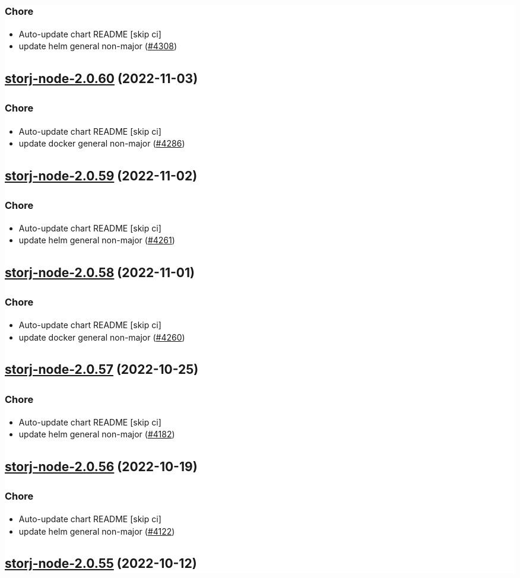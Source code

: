 ### Chore

- Auto-update chart README [skip ci]
- update helm general non-major ([#4308](https://github.com/truecharts/charts/issues/4308))

## [storj-node-2.0.60](https://github.com/truecharts/charts/compare/storj-node-2.0.59...storj-node-2.0.60) (2022-11-03)

### Chore

- Auto-update chart README [skip ci]
- update docker general non-major ([#4286](https://github.com/truecharts/charts/issues/4286))

## [storj-node-2.0.59](https://github.com/truecharts/charts/compare/storj-node-2.0.58...storj-node-2.0.59) (2022-11-02)

### Chore

- Auto-update chart README [skip ci]
- update helm general non-major ([#4261](https://github.com/truecharts/charts/issues/4261))

## [storj-node-2.0.58](https://github.com/truecharts/charts/compare/storj-node-2.0.57...storj-node-2.0.58) (2022-11-01)

### Chore

- Auto-update chart README [skip ci]
- update docker general non-major ([#4260](https://github.com/truecharts/charts/issues/4260))

## [storj-node-2.0.57](https://github.com/truecharts/charts/compare/storj-node-2.0.56...storj-node-2.0.57) (2022-10-25)

### Chore

- Auto-update chart README [skip ci]
- update helm general non-major ([#4182](https://github.com/truecharts/charts/issues/4182))

## [storj-node-2.0.56](https://github.com/truecharts/charts/compare/storj-node-2.0.55...storj-node-2.0.56) (2022-10-19)

### Chore

- Auto-update chart README [skip ci]
- update helm general non-major ([#4122](https://github.com/truecharts/charts/issues/4122))

## [storj-node-2.0.55](https://github.com/truecharts/charts/compare/storj-node-2.0.54...storj-node-2.0.55) (2022-10-12)
